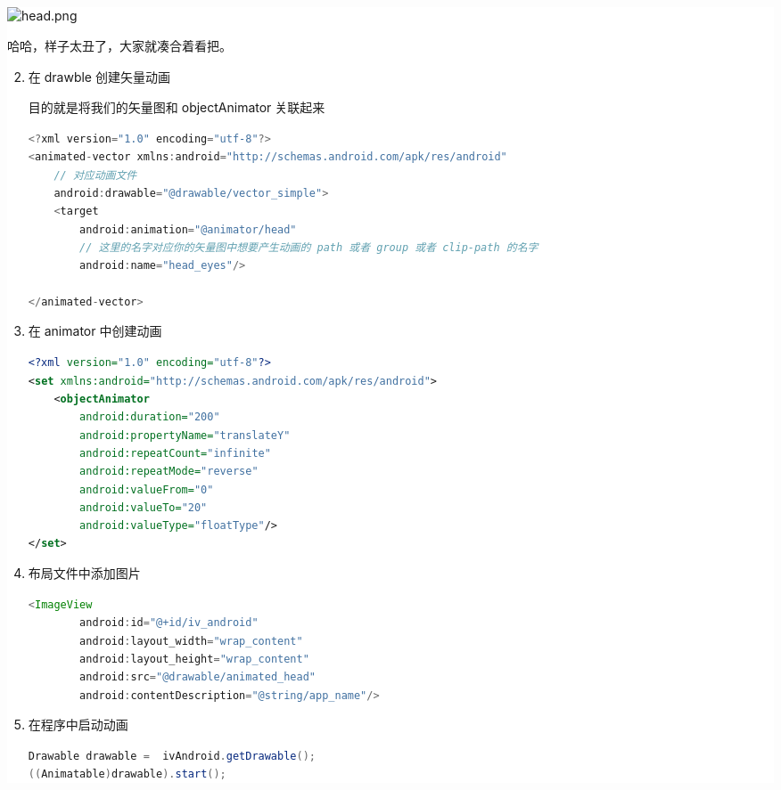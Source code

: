 ![head.png](https://upload-images.jianshu.io/upload_images/6737388-34c6c4a865b28487.png?imageMogr2/auto-orient/strip%7CimageView2/2/w/1240)


   哈哈，样子太丑了，大家就凑合着看把。

2. 在 drawble 创建矢量动画

   目的就是将我们的矢量图和 objectAnimator 关联起来

   ```java
   <?xml version="1.0" encoding="utf-8"?>
   <animated-vector xmlns:android="http://schemas.android.com/apk/res/android"
       // 对应动画文件
       android:drawable="@drawable/vector_simple">
       <target
           android:animation="@animator/head"
           // 这里的名字对应你的矢量图中想要产生动画的 path 或者 group 或者 clip-path 的名字
           android:name="head_eyes"/>
   
   </animated-vector>
   
   ```

3. 在 animator 中创建动画

   ```xml
   <?xml version="1.0" encoding="utf-8"?>
   <set xmlns:android="http://schemas.android.com/apk/res/android">
       <objectAnimator
           android:duration="200"
           android:propertyName="translateY"
           android:repeatCount="infinite"
           android:repeatMode="reverse"
           android:valueFrom="0"
           android:valueTo="20"
           android:valueType="floatType"/>
   </set>
   ```

4. 布局文件中添加图片

   ```java
   <ImageView
           android:id="@+id/iv_android"
           android:layout_width="wrap_content"
           android:layout_height="wrap_content"
           android:src="@drawable/animated_head"
           android:contentDescription="@string/app_name"/>
   ```

5. 在程序中启动动画

   ```java
   Drawable drawable =  ivAndroid.getDrawable();
   ((Animatable)drawable).start();
   ```
